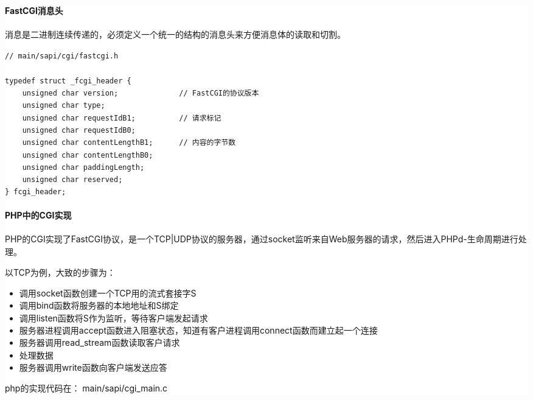 #### FastCGI消息头
消息是二进制连续传递的，必须定义一个统一的结构的消息头来方便消息体的读取和切割。
```
// main/sapi/cgi/fastcgi.h

typedef struct _fcgi_header {
	unsigned char version;              // FastCGI的协议版本
	unsigned char type;                 
	unsigned char requestIdB1;          // 请求标记
	unsigned char requestIdB0;
	unsigned char contentLengthB1;      // 内容的字节数
	unsigned char contentLengthB0;
	unsigned char paddingLength;
	unsigned char reserved;
} fcgi_header;
```

#### PHP中的CGI实现
PHP的CGI实现了FastCGI协议，是一个TCP|UDP协议的服务器，通过socket监听来自Web服务器的请求，然后进入PHPd-生命周期进行处理。

以TCP为例，大致的步骤为：
- 调用socket函数创建一个TCP用的流式套接字S
- 调用bind函数将服务器的本地地址和S绑定
- 调用listen函数将S作为监听，等待客户端发起请求
- 服务器进程调用accept函数进入阻塞状态，知道有客户进程调用connect函数而建立起一个连接
- 服务器调用read_stream函数读取客户请求
- 处理数据
- 服务器调用write函数向客户端发送应答

php的实现代码在： main/sapi/cgi_main.c
